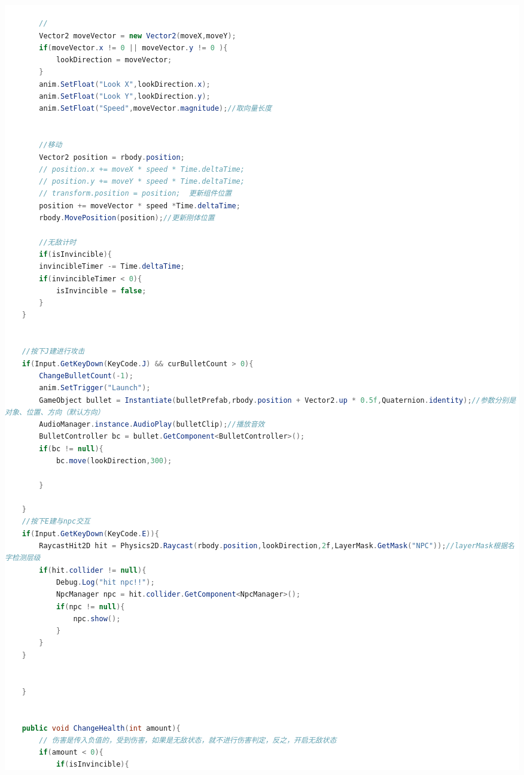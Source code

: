 ```c#

        //
        Vector2 moveVector = new Vector2(moveX,moveY);
        if(moveVector.x != 0 || moveVector.y != 0 ){
            lookDirection = moveVector;
        }
        anim.SetFloat("Look X",lookDirection.x);
        anim.SetFloat("Look Y",lookDirection.y);
        anim.SetFloat("Speed",moveVector.magnitude);//取向量长度

        
        //移动
        Vector2 position = rbody.position;
        // position.x += moveX * speed * Time.deltaTime;
        // position.y += moveY * speed * Time.deltaTime;
        // transform.position = position;  更新组件位置
        position += moveVector * speed *Time.deltaTime;
        rbody.MovePosition(position);//更新刚体位置

        //无敌计时
        if(isInvincible){
        invincibleTimer -= Time.deltaTime;
        if(invincibleTimer < 0){
            isInvincible = false;
        }
    }  


    //按下J建进行攻击
    if(Input.GetKeyDown(KeyCode.J) && curBulletCount > 0){
        ChangeBulletCount(-1);
        anim.SetTrigger("Launch");
        GameObject bullet = Instantiate(bulletPrefab,rbody.position + Vector2.up * 0.5f,Quaternion.identity);//参数分别是对象、位置、方向（默认方向）
        AudioManager.instance.AudioPlay(bulletClip);//播放音效
        BulletController bc = bullet.GetComponent<BulletController>();
        if(bc != null){
            bc.move(lookDirection,300);
            
        }

    }
    //按下E建与npc交互
    if(Input.GetKeyDown(KeyCode.E)){
        RaycastHit2D hit = Physics2D.Raycast(rbody.position,lookDirection,2f,LayerMask.GetMask("NPC"));//layerMask根据名字检测层级
        if(hit.collider != null){
            Debug.Log("hit npc!!");
            NpcManager npc = hit.collider.GetComponent<NpcManager>();
            if(npc != null){
                npc.show();
            }
        }
    }


    }


    public void ChangeHealth(int amount){
        // 伤害是传入负值的，受到伤害，如果是无敌状态，就不进行伤害判定，反之，开启无敌状态
        if(amount < 0){
            if(isInvincible){
```